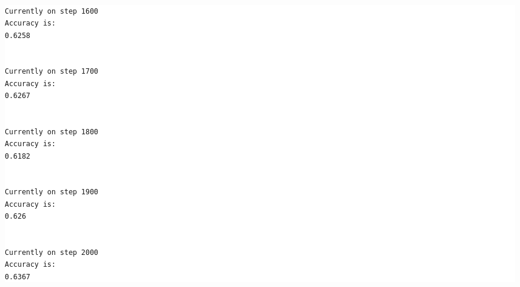     
    Currently on step 1600
    Accuracy is:
    0.6258
    
    
    Currently on step 1700
    Accuracy is:
    0.6267
    
    
    Currently on step 1800
    Accuracy is:
    0.6182
    
    
    Currently on step 1900
    Accuracy is:
    0.626
    
    
    Currently on step 2000
    Accuracy is:
    0.6367
    
    

